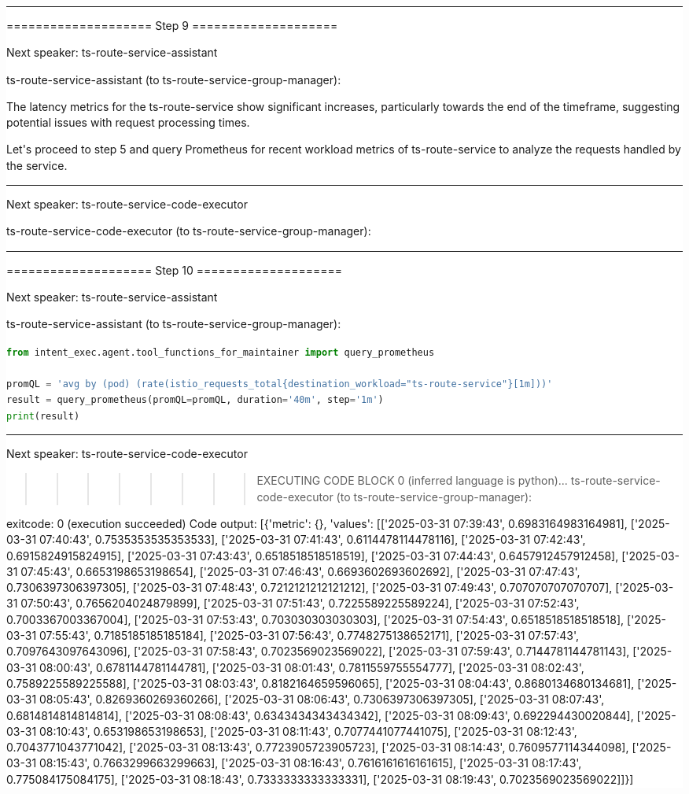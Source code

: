 
--------------------------------------------------------------------------------
==================== Step 9 ====================

Next speaker: ts-route-service-assistant

ts-route-service-assistant (to ts-route-service-group-manager):

The latency metrics for the ts-route-service show significant increases, particularly towards the end of the timeframe, suggesting potential issues with request processing times.

Let's proceed to step 5 and query Prometheus for recent workload metrics of ts-route-service to analyze the requests handled by the service.

--------------------------------------------------------------------------------

Next speaker: ts-route-service-code-executor

ts-route-service-code-executor (to ts-route-service-group-manager):



--------------------------------------------------------------------------------
==================== Step 10 ====================

Next speaker: ts-route-service-assistant

ts-route-service-assistant (to ts-route-service-group-manager):

```python
from intent_exec.agent.tool_functions_for_maintainer import query_prometheus

promQL = 'avg by (pod) (rate(istio_requests_total{destination_workload="ts-route-service"}[1m]))'
result = query_prometheus(promQL=promQL, duration='40m', step='1m')
print(result)
```

--------------------------------------------------------------------------------

Next speaker: ts-route-service-code-executor


>>>>>>>> EXECUTING CODE BLOCK 0 (inferred language is python)...
ts-route-service-code-executor (to ts-route-service-group-manager):

exitcode: 0 (execution succeeded)
Code output: 
[{'metric': {}, 'values': [['2025-03-31 07:39:43', 0.6983164983164981], ['2025-03-31 07:40:43', 0.7535353535353533], ['2025-03-31 07:41:43', 0.6114478114478116], ['2025-03-31 07:42:43', 0.6915824915824915], ['2025-03-31 07:43:43', 0.6518518518518519], ['2025-03-31 07:44:43', 0.6457912457912458], ['2025-03-31 07:45:43', 0.6653198653198654], ['2025-03-31 07:46:43', 0.6693602693602692], ['2025-03-31 07:47:43', 0.7306397306397305], ['2025-03-31 07:48:43', 0.7212121212121212], ['2025-03-31 07:49:43', 0.707070707070707], ['2025-03-31 07:50:43', 0.7656204024879899], ['2025-03-31 07:51:43', 0.7225589225589224], ['2025-03-31 07:52:43', 0.7003367003367004], ['2025-03-31 07:53:43', 0.703030303030303], ['2025-03-31 07:54:43', 0.6518518518518518], ['2025-03-31 07:55:43', 0.7185185185185184], ['2025-03-31 07:56:43', 0.7748275138652171], ['2025-03-31 07:57:43', 0.7097643097643096], ['2025-03-31 07:58:43', 0.7023569023569022], ['2025-03-31 07:59:43', 0.7144781144781143], ['2025-03-31 08:00:43', 0.6781144781144781], ['2025-03-31 08:01:43', 0.7811559755554777], ['2025-03-31 08:02:43', 0.7589225589225588], ['2025-03-31 08:03:43', 0.8182164659596065], ['2025-03-31 08:04:43', 0.8680134680134681], ['2025-03-31 08:05:43', 0.8269360269360266], ['2025-03-31 08:06:43', 0.7306397306397305], ['2025-03-31 08:07:43', 0.6814814814814814], ['2025-03-31 08:08:43', 0.6343434343434342], ['2025-03-31 08:09:43', 0.692294430020844], ['2025-03-31 08:10:43', 0.653198653198653], ['2025-03-31 08:11:43', 0.7077441077441075], ['2025-03-31 08:12:43', 0.7043771043771042], ['2025-03-31 08:13:43', 0.7723905723905723], ['2025-03-31 08:14:43', 0.7609577114344098], ['2025-03-31 08:15:43', 0.7663299663299663], ['2025-03-31 08:16:43', 0.7616161616161615], ['2025-03-31 08:17:43', 0.775084175084175], ['2025-03-31 08:18:43', 0.7333333333333331], ['2025-03-31 08:19:43', 0.7023569023569022]]}]

